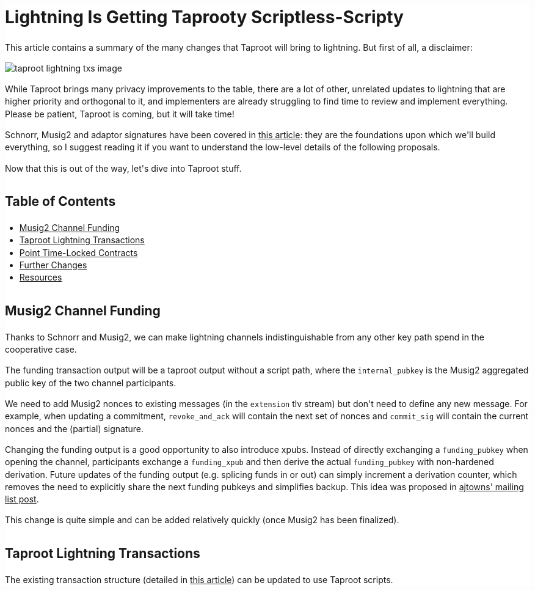 # Lightning Is Getting Taprooty Scriptless-Scripty

This article contains a summary of the many changes that Taproot will bring to lightning.
But first of all, a disclaimer:

![taproot lightning txs image](img/taproot-lightning-txs.jpg)

While Taproot brings many privacy improvements to the table, there are a lot of other, unrelated
updates to lightning that are higher priority and orthogonal to it, and implementers are already
struggling to find time to review and implement everything. Please be patient, Taproot is coming,
but it will take time!

Schnorr, Musig2 and adaptor signatures have been covered in [this article](./schnorr.md): they are
the foundations upon which we'll build everything, so I suggest reading it if you want to
understand the low-level details of the following proposals.

Now that this is out of the way, let's dive into Taproot stuff.

## Table of Contents

* [Musig2 Channel Funding](#musig2-channel-funding)
* [Taproot Lightning Transactions](#taproot-lightning-transactions)
* [Point Time-Locked Contracts](#point-time-locked-contracts)
* [Further Changes](#further-changes)
* [Resources](#resources)

## Musig2 Channel Funding

Thanks to Schnorr and Musig2, we can make lightning channels indistinguishable from any other key
path spend in the cooperative case.

The funding transaction output will be a taproot output without a script path, where the
`internal_pubkey` is the Musig2 aggregated public key of the two channel participants.

We need to add Musig2 nonces to existing messages (in the `extension` tlv stream) but don't need to
define any new message. For example, when updating a commitment, `revoke_and_ack` will contain the
next set of nonces and `commit_sig` will contain the current nonces and the (partial) signature.

Changing the funding output is a good opportunity to also introduce xpubs. Instead of directly
exchanging a `funding_pubkey` when opening the channel, participants exchange a `funding_xpub`
and then derive the actual `funding_pubkey` with non-hardened derivation. Future updates of the
funding output (e.g. splicing funds in or out) can simply increment a derivation counter, which
removes the need to explicitly share the next funding pubkeys and simplifies backup. This idea was
proposed in [ajtowns' mailing list post](https://lists.linuxfoundation.org/pipermail/lightning-dev/2021-October/003278.html).

This change is quite simple and can be added relatively quickly (once Musig2 has been finalized).

## Taproot Lightning Transactions

The existing transaction structure (detailed in [this article](./lightning-txs.md)) can be updated
to use Taproot scripts.
